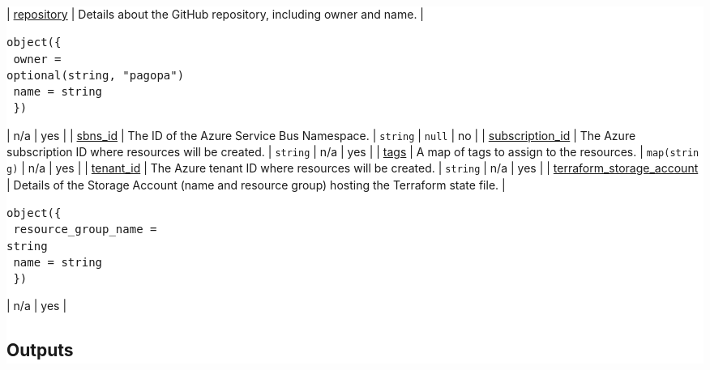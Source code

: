 | <a name="input_repository"></a> [repository](#input_repository)                                                                         | Details about the GitHub repository, including owner and name.                                                                                                                                         | <pre>object({<br/> owner = optional(string, "pagopa")<br/> name = string<br/> })</pre>                                                                                                                                                                                                                                                                                                                                                                                                                                                                                                                                            | n/a     |   yes    |
| <a name="input_sbns_id"></a> [sbns_id](#input_sbns_id)                                                                                  | The ID of the Azure Service Bus Namespace.                                                                                                                                                             | `string`                                                                                                                                                                                                                                                                                                                                                                                                                                                                                                                                                                                                                          | `null`  |    no    |
| <a name="input_subscription_id"></a> [subscription_id](#input_subscription_id)                                                          | The Azure subscription ID where resources will be created.                                                                                                                                             | `string`                                                                                                                                                                                                                                                                                                                                                                                                                                                                                                                                                                                                                          | n/a     |   yes    |
| <a name="input_tags"></a> [tags](#input_tags)                                                                                           | A map of tags to assign to the resources.                                                                                                                                                              | `map(string)`                                                                                                                                                                                                                                                                                                                                                                                                                                                                                                                                                                                                                     | n/a     |   yes    |
| <a name="input_tenant_id"></a> [tenant_id](#input_tenant_id)                                                                            | The Azure tenant ID where resources will be created.                                                                                                                                                   | `string`                                                                                                                                                                                                                                                                                                                                                                                                                                                                                                                                                                                                                          | n/a     |   yes    |
| <a name="input_terraform_storage_account"></a> [terraform_storage_account](#input_terraform_storage_account)                            | Details of the Storage Account (name and resource group) hosting the Terraform state file.                                                                                                             | <pre>object({<br/> resource_group_name = string<br/> name = string<br/> })</pre>                                                                                                                                                                                                                                                                                                                                                                                                                                                                                                                                                  | n/a     |   yes    |

## Outputs
